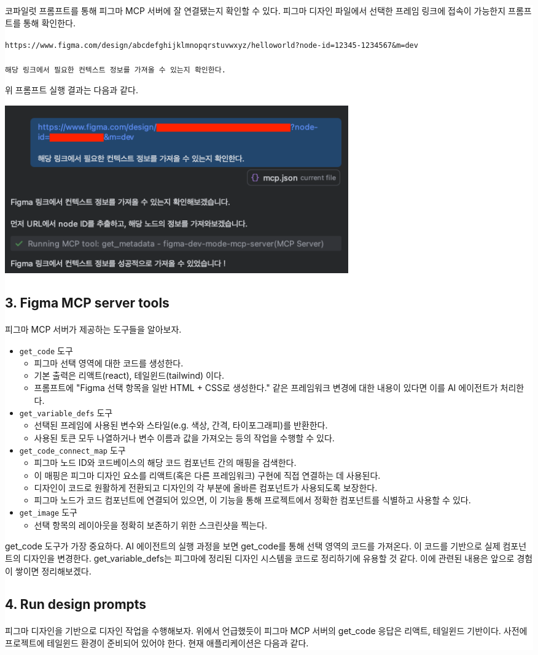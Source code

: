 코파일럿 프롬프트를 통해 피그마 MCP 서버에 잘 연결됐는지 확인할 수 있다. 피그마 디자인 파일에서 선택한 프레임 링크에 접속이 가능한지 프롬프트를 통해 확인한다.

```
https://www.figma.com/design/abcdefghijklmnopqrstuvwxyz/helloworld?node-id=12345-1234567&m=dev

해당 링크에서 필요한 컨텍스트 정보를 가져올 수 있는지 확인한다.
```

위 프롬프트 실행 결과는 다음과 같다.

<div align="left">
  <img src="/images/posts/2025/using-figma-mcp-server-09.png" width="65%" class="image__border">
</div>

## 3. Figma MCP server tools

피그마 MCP 서버가 제공하는 도구들을 알아보자. 

- `get_code` 도구
  - 피그마 선택 영역에 대한 코드를 생성한다.
  - 기본 출력은 리액트(react), 테일윈드(tailwind) 이다. 
  - 프롬프트에 "Figma 선택 항목을 일반 HTML + CSS로 생성한다." 같은 프레임워크 변경에 대한 내용이 있다면 이를 AI 에이전트가 처리한다.
- `get_variable_defs` 도구
  - 선택된 프레임에 사용된 변수와 스타일(e.g. 색상, 간격, 타이포그래피)를 반환한다.
  - 사용된 토큰 모두 나열하거나 변수 이름과 값을 가져오는 등의 작업을 수행할 수 있다.
- `get_code_connect_map` 도구
  - 피그마 노드 ID와 코드베이스의 해당 코드 컴포넌트 간의 매핑을 검색한다. 
  - 이 매핑은 피그마 디자인 요소를 리액트(혹은 다른 프레임워크) 구현에 직접 연결하는 데 사용된다.
  - 디자인이 코드로 원활하게 전환되고 디자인의 각 부분에 올바른 컴포넌트가 사용되도록 보장한다.
  - 피그마 노드가 코드 컴포넌트에 연결되어 있으면, 이 기능을 통해 프로젝트에서 정확한 컴포넌트를 식별하고 사용할 수 있다.
- `get_image` 도구
  - 선택 항목의 레이아웃을 정확히 보존하기 위한 스크린샷을 찍는다.

get_code 도구가 가장 중요하다. AI 에이전트의 실행 과정을 보면 get_code를 통해 선택 영역의 코드를 가져온다. 이 코드를 기반으로 실제 컴포넌트의 디자인을 변경한다. get_variable_defs는 피그마에 정리된 디자인 시스템을 코드로 정리하기에 유용할 것 같다. 이에 관련된 내용은 앞으로 경험이 쌓이면 정리해보겠다.

## 4. Run design prompts

피그마 디자인을 기반으로 디자인 작업을 수행해보자. 위에서 언급했듯이 피그마 MCP 서버의 get_code 응답은 리액트, 테일윈드 기반이다. 사전에 프로젝트에 테일윈드 환경이 준비되어 있어야 한다. 현재 애플리케이션은 다음과 같다.
